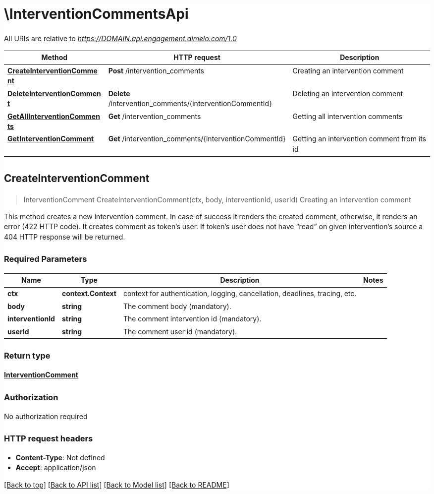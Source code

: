 # \InterventionCommentsApi

All URIs are relative to *https://DOMAIN.api.engagement.dimelo.com/1.0*

Method | HTTP request | Description
------------- | ------------- | -------------
[**CreateInterventionComment**](InterventionCommentsApi.md#CreateInterventionComment) | **Post** /intervention_comments | Creating an intervention comment
[**DeleteInterventionComment**](InterventionCommentsApi.md#DeleteInterventionComment) | **Delete** /intervention_comments/{interventionCommentId} | Deleting an intervention comment
[**GetAllInterventionComments**](InterventionCommentsApi.md#GetAllInterventionComments) | **Get** /intervention_comments | Getting all intervention comments
[**GetInterventionComment**](InterventionCommentsApi.md#GetInterventionComment) | **Get** /intervention_comments/{interventionCommentId} | Getting an intervention comment from its id



## CreateInterventionComment

> InterventionComment CreateInterventionComment(ctx, body, interventionId, userId)
Creating an intervention comment

This method creates a new intervention comment. In case of success it renders the created comment, otherwise, it renders an error (422 HTTP code). It creates comment as token’s user. If token’s user does not have “read” on given intervention’s source a 404 HTTP response will be returned.

### Required Parameters


Name | Type | Description  | Notes
------------- | ------------- | ------------- | -------------
**ctx** | **context.Context** | context for authentication, logging, cancellation, deadlines, tracing, etc.
**body** | **string**| The comment body (mandatory). | 
**interventionId** | **string**| The comment intervention id (mandatory). | 
**userId** | **string**| The comment user id (mandatory). | 

### Return type

[**InterventionComment**](InterventionComment.md)

### Authorization

No authorization required

### HTTP request headers

- **Content-Type**: Not defined
- **Accept**: application/json

[[Back to top]](#) [[Back to API list]](../README.md#documentation-for-api-endpoints)
[[Back to Model list]](../README.md#documentation-for-models)
[[Back to README]](../README.md)
